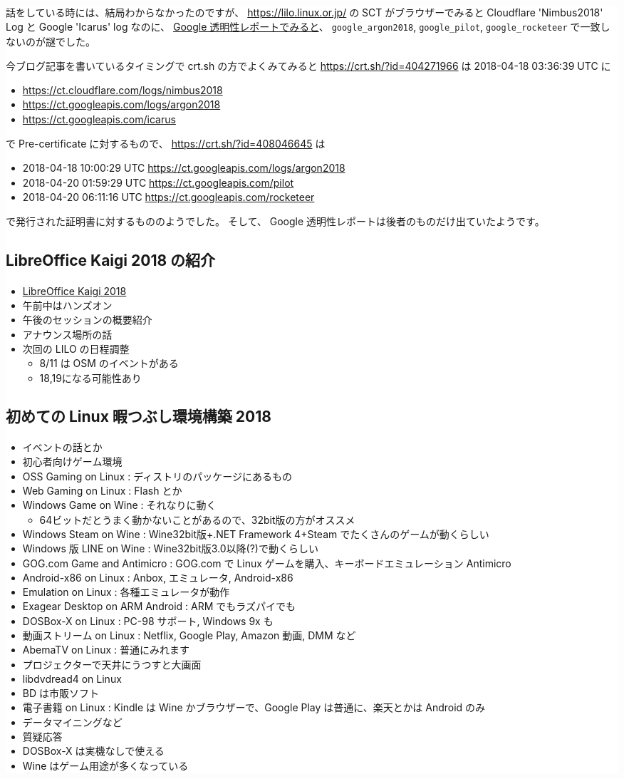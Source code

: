  話をしている時には、結局わからなかったのですが、
<https://lilo.linux.or.jp/> の SCT がブラウザーでみると Cloudflare 'Nimbus2018' Log と Google 'Icarus' log なのに、
[Google 透明性レポートでみると](https://transparencyreport.google.com/https/certificates/34sV%2FpfQDyApTrx1VQF992vP575qE%2FCkW1crX2iW7qw%3D)、
`google_argon2018`, `google_pilot`, `google_rocketeer` で一致しないのが謎でした。

今ブログ記事を書いているタイミングで crt.sh の方でよくみてみると <https://crt.sh/?id=404271966> は 2018-04-18  03:36:39 UTC に

- https://ct.cloudflare.com/logs/nimbus2018
- https://ct.googleapis.com/logs/argon2018
- https://ct.googleapis.com/icarus

で Pre-certificate に対するもので、 <https://crt.sh/?id=408046645> は

- 2018-04-18  10:00:29 UTC https://ct.googleapis.com/logs/argon2018
- 2018-04-20  01:59:29 UTC https://ct.googleapis.com/pilot
- 2018-04-20  06:11:16 UTC https://ct.googleapis.com/rocketeer

で発行された証明書に対するもののようでした。
そして、 Google 透明性レポートは後者のものだけ出ていたようです。



## LibreOffice Kaigi 2018 の紹介

- [LibreOffice Kaigi 2018](https://libojapan.connpass.com/event/81750/)
- 午前中はハンズオン
- 午後のセッションの概要紹介
- アナウンス場所の話
- 次回の LILO の日程調整
  - 8/11 は OSM のイベントがある
  - 18,19になる可能性あり



## 初めての Linux 暇つぶし環境構築 2018

- イベントの話とか
- 初心者向けゲーム環境
- OSS Gaming on Linux : ディストリのパッケージにあるもの
- Web Gaming on Linux : Flash とか
- Windows Game on Wine : それなりに動く
  - 64ビットだとうまく動かないことがあるので、32bit版の方がオススメ
- Windows Steam on Wine : Wine32bit版+.NET Framework 4+Steam でたくさんのゲームが動くらしい
- Windows 版 LINE on Wine : Wine32bit版3.0以降(?)で動くらしい
- GOG.com Game and Antimicro : GOG.com で Linux ゲームを購入、キーボードエミュレーション Antimicro
- Android-x86 on Linux : Anbox, エミュレータ, Android-x86
- Emulation on Linux : 各種エミュレータが動作
- Exagear Desktop on ARM Android : ARM でもラズパイでも
- DOSBox-X on Linux : PC-98 サポート, Windows 9x も
- 動画ストリーム on Linux : Netflix, Google Play, Amazon 動画, DMM など
- AbemaTV on Linux : 普通にみれます
- プロジェクターで天井にうつすと大画面
- libdvdread4 on Linux
- BD は市販ソフト
- 電子書籍 on Linux : Kindle は Wine かブラウザーで、Google Play は普通に、楽天とかは Android のみ
- データマイニングなど
- 質疑応答
- DOSBox-X は実機なしで使える
- Wine はゲーム用途が多くなっている
